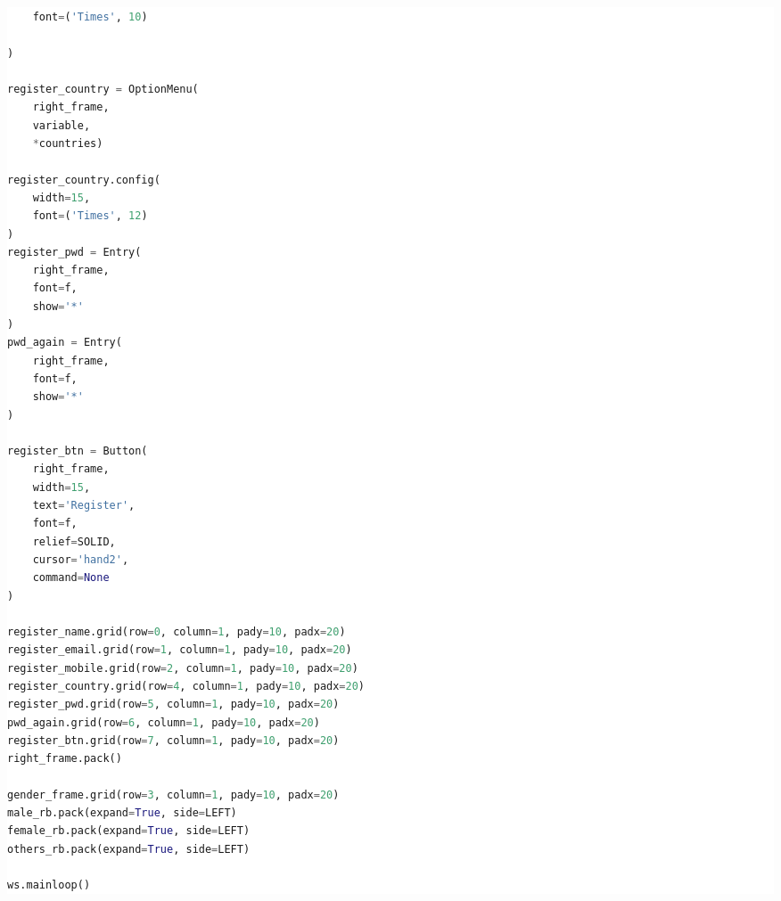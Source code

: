 ```py
    font=('Times', 10)

)

register_country = OptionMenu(
    right_frame, 
    variable, 
    *countries)

register_country.config(
    width=15, 
    font=('Times', 12)
)
register_pwd = Entry(
    right_frame, 
    font=f,
    show='*'
)
pwd_again = Entry(
    right_frame, 
    font=f,
    show='*'
)

register_btn = Button(
    right_frame, 
    width=15, 
    text='Register', 
    font=f, 
    relief=SOLID,
    cursor='hand2',
    command=None
)

register_name.grid(row=0, column=1, pady=10, padx=20)
register_email.grid(row=1, column=1, pady=10, padx=20) 
register_mobile.grid(row=2, column=1, pady=10, padx=20)
register_country.grid(row=4, column=1, pady=10, padx=20)
register_pwd.grid(row=5, column=1, pady=10, padx=20)
pwd_again.grid(row=6, column=1, pady=10, padx=20)
register_btn.grid(row=7, column=1, pady=10, padx=20)
right_frame.pack()

gender_frame.grid(row=3, column=1, pady=10, padx=20)
male_rb.pack(expand=True, side=LEFT)
female_rb.pack(expand=True, side=LEFT)
others_rb.pack(expand=True, side=LEFT)

ws.mainloop()
```
